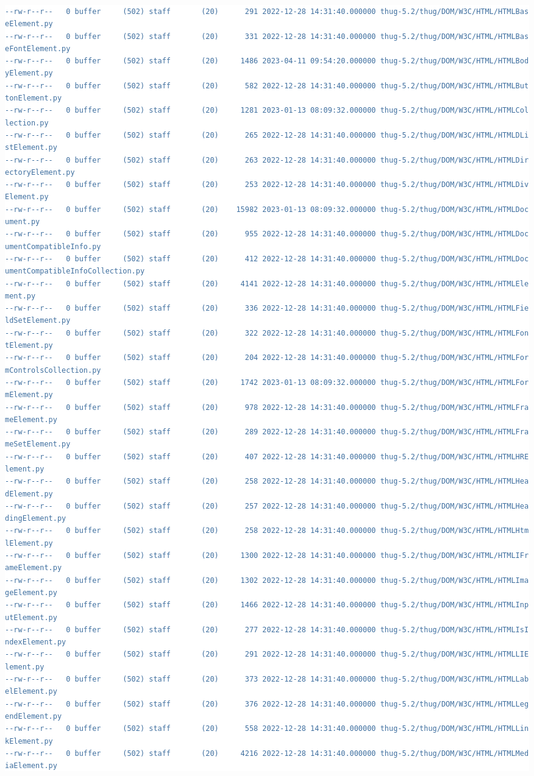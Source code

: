 ```diff
--rw-r--r--   0 buffer     (502) staff       (20)      291 2022-12-28 14:31:40.000000 thug-5.2/thug/DOM/W3C/HTML/HTMLBaseElement.py
--rw-r--r--   0 buffer     (502) staff       (20)      331 2022-12-28 14:31:40.000000 thug-5.2/thug/DOM/W3C/HTML/HTMLBaseFontElement.py
--rw-r--r--   0 buffer     (502) staff       (20)     1486 2023-04-11 09:54:20.000000 thug-5.2/thug/DOM/W3C/HTML/HTMLBodyElement.py
--rw-r--r--   0 buffer     (502) staff       (20)      582 2022-12-28 14:31:40.000000 thug-5.2/thug/DOM/W3C/HTML/HTMLButtonElement.py
--rw-r--r--   0 buffer     (502) staff       (20)     1281 2023-01-13 08:09:32.000000 thug-5.2/thug/DOM/W3C/HTML/HTMLCollection.py
--rw-r--r--   0 buffer     (502) staff       (20)      265 2022-12-28 14:31:40.000000 thug-5.2/thug/DOM/W3C/HTML/HTMLDListElement.py
--rw-r--r--   0 buffer     (502) staff       (20)      263 2022-12-28 14:31:40.000000 thug-5.2/thug/DOM/W3C/HTML/HTMLDirectoryElement.py
--rw-r--r--   0 buffer     (502) staff       (20)      253 2022-12-28 14:31:40.000000 thug-5.2/thug/DOM/W3C/HTML/HTMLDivElement.py
--rw-r--r--   0 buffer     (502) staff       (20)    15982 2023-01-13 08:09:32.000000 thug-5.2/thug/DOM/W3C/HTML/HTMLDocument.py
--rw-r--r--   0 buffer     (502) staff       (20)      955 2022-12-28 14:31:40.000000 thug-5.2/thug/DOM/W3C/HTML/HTMLDocumentCompatibleInfo.py
--rw-r--r--   0 buffer     (502) staff       (20)      412 2022-12-28 14:31:40.000000 thug-5.2/thug/DOM/W3C/HTML/HTMLDocumentCompatibleInfoCollection.py
--rw-r--r--   0 buffer     (502) staff       (20)     4141 2022-12-28 14:31:40.000000 thug-5.2/thug/DOM/W3C/HTML/HTMLElement.py
--rw-r--r--   0 buffer     (502) staff       (20)      336 2022-12-28 14:31:40.000000 thug-5.2/thug/DOM/W3C/HTML/HTMLFieldSetElement.py
--rw-r--r--   0 buffer     (502) staff       (20)      322 2022-12-28 14:31:40.000000 thug-5.2/thug/DOM/W3C/HTML/HTMLFontElement.py
--rw-r--r--   0 buffer     (502) staff       (20)      204 2022-12-28 14:31:40.000000 thug-5.2/thug/DOM/W3C/HTML/HTMLFormControlsCollection.py
--rw-r--r--   0 buffer     (502) staff       (20)     1742 2023-01-13 08:09:32.000000 thug-5.2/thug/DOM/W3C/HTML/HTMLFormElement.py
--rw-r--r--   0 buffer     (502) staff       (20)      978 2022-12-28 14:31:40.000000 thug-5.2/thug/DOM/W3C/HTML/HTMLFrameElement.py
--rw-r--r--   0 buffer     (502) staff       (20)      289 2022-12-28 14:31:40.000000 thug-5.2/thug/DOM/W3C/HTML/HTMLFrameSetElement.py
--rw-r--r--   0 buffer     (502) staff       (20)      407 2022-12-28 14:31:40.000000 thug-5.2/thug/DOM/W3C/HTML/HTMLHRElement.py
--rw-r--r--   0 buffer     (502) staff       (20)      258 2022-12-28 14:31:40.000000 thug-5.2/thug/DOM/W3C/HTML/HTMLHeadElement.py
--rw-r--r--   0 buffer     (502) staff       (20)      257 2022-12-28 14:31:40.000000 thug-5.2/thug/DOM/W3C/HTML/HTMLHeadingElement.py
--rw-r--r--   0 buffer     (502) staff       (20)      258 2022-12-28 14:31:40.000000 thug-5.2/thug/DOM/W3C/HTML/HTMLHtmlElement.py
--rw-r--r--   0 buffer     (502) staff       (20)     1300 2022-12-28 14:31:40.000000 thug-5.2/thug/DOM/W3C/HTML/HTMLIFrameElement.py
--rw-r--r--   0 buffer     (502) staff       (20)     1302 2022-12-28 14:31:40.000000 thug-5.2/thug/DOM/W3C/HTML/HTMLImageElement.py
--rw-r--r--   0 buffer     (502) staff       (20)     1466 2022-12-28 14:31:40.000000 thug-5.2/thug/DOM/W3C/HTML/HTMLInputElement.py
--rw-r--r--   0 buffer     (502) staff       (20)      277 2022-12-28 14:31:40.000000 thug-5.2/thug/DOM/W3C/HTML/HTMLIsIndexElement.py
--rw-r--r--   0 buffer     (502) staff       (20)      291 2022-12-28 14:31:40.000000 thug-5.2/thug/DOM/W3C/HTML/HTMLLIElement.py
--rw-r--r--   0 buffer     (502) staff       (20)      373 2022-12-28 14:31:40.000000 thug-5.2/thug/DOM/W3C/HTML/HTMLLabelElement.py
--rw-r--r--   0 buffer     (502) staff       (20)      376 2022-12-28 14:31:40.000000 thug-5.2/thug/DOM/W3C/HTML/HTMLLegendElement.py
--rw-r--r--   0 buffer     (502) staff       (20)      558 2022-12-28 14:31:40.000000 thug-5.2/thug/DOM/W3C/HTML/HTMLLinkElement.py
--rw-r--r--   0 buffer     (502) staff       (20)     4216 2022-12-28 14:31:40.000000 thug-5.2/thug/DOM/W3C/HTML/HTMLMediaElement.py
```